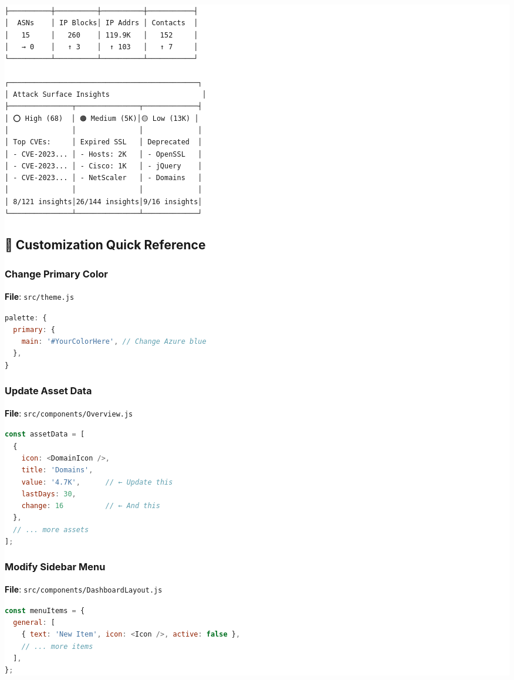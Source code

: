 ```
├──────────┼──────────┼──────────┼───────────┤
│  ASNs    │ IP Blocks│ IP Addrs │ Contacts  │
│   15     │   260    │ 119.9K   │   152     │
│   → 0    │   ↑ 3    │  ↑ 103   │   ↑ 7     │
└──────────┴──────────┴──────────┴───────────┘

┌─────────────────────────────────────────────┐
│ Attack Surface Insights                      │
├───────────────┬───────────────┬─────────────┤
│ ⭕ High (68)  │ 🟠 Medium (5K)│🟡 Low (13K) │
│               │               │             │
│ Top CVEs:     │ Expired SSL   │ Deprecated  │
│ - CVE-2023... │ - Hosts: 2K   │ - OpenSSL   │
│ - CVE-2023... │ - Cisco: 1K   │ - jQuery    │
│ - CVE-2023... │ - NetScaler   │ - Domains   │
│               │               │             │
│ 8/121 insights│26/144 insights│9/16 insights│
└───────────────┴───────────────┴─────────────┘
```

## 🔧 Customization Quick Reference

### Change Primary Color
**File**: `src/theme.js`
```javascript
palette: {
  primary: {
    main: '#YourColorHere', // Change Azure blue
  },
}
```

### Update Asset Data
**File**: `src/components/Overview.js`
```javascript
const assetData = [
  {
    icon: <DomainIcon />,
    title: 'Domains',
    value: '4.7K',      // ← Update this
    lastDays: 30,
    change: 16          // ← And this
  },
  // ... more assets
];
```

### Modify Sidebar Menu
**File**: `src/components/DashboardLayout.js`
```javascript
const menuItems = {
  general: [
    { text: 'New Item', icon: <Icon />, active: false },
    // ... more items
  ],
};
```
